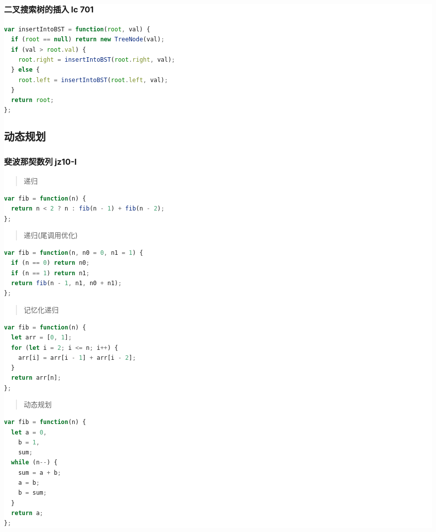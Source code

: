 ### 二叉搜索树的插入 lc 701

```js
var insertIntoBST = function(root, val) {
  if (root == null) return new TreeNode(val);
  if (val > root.val) {
    root.right = insertIntoBST(root.right, val);
  } else {
    root.left = insertIntoBST(root.left, val);
  }
  return root;
};
```

## **动态规划**

### 斐波那契数列 jz10-I

> 递归

```js
var fib = function(n) {
  return n < 2 ? n : fib(n - 1) + fib(n - 2);
};
```

> 递归(尾调用优化)

```js
var fib = function(n, n0 = 0, n1 = 1) {
  if (n == 0) return n0;
  if (n == 1) return n1;
  return fib(n - 1, n1, n0 + n1);
};
```

> 记忆化递归

```js
var fib = function(n) {
  let arr = [0, 1];
  for (let i = 2; i <= n; i++) {
    arr[i] = arr[i - 1] + arr[i - 2];
  }
  return arr[n];
};
```

> 动态规划

```js
var fib = function(n) {
  let a = 0,
    b = 1,
    sum;
  while (n--) {
    sum = a + b;
    a = b;
    b = sum;
  }
  return a;
};
```
